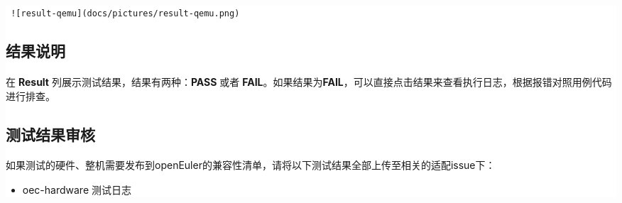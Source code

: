      ![result-qemu](docs/pictures/result-qemu.png)


## 结果说明

在 **Result** 列展示测试结果，结果有两种：**PASS** 或者 **FAIL**。如果结果为**FAIL**，可以直接点击结果来查看执行日志，根据报错对照用例代码进行排查。

## 测试结果审核

如果测试的硬件、整机需要发布到openEuler的兼容性清单，请将以下测试结果全部上传至相关的适配issue下：

   - oec-hardware 测试日志
